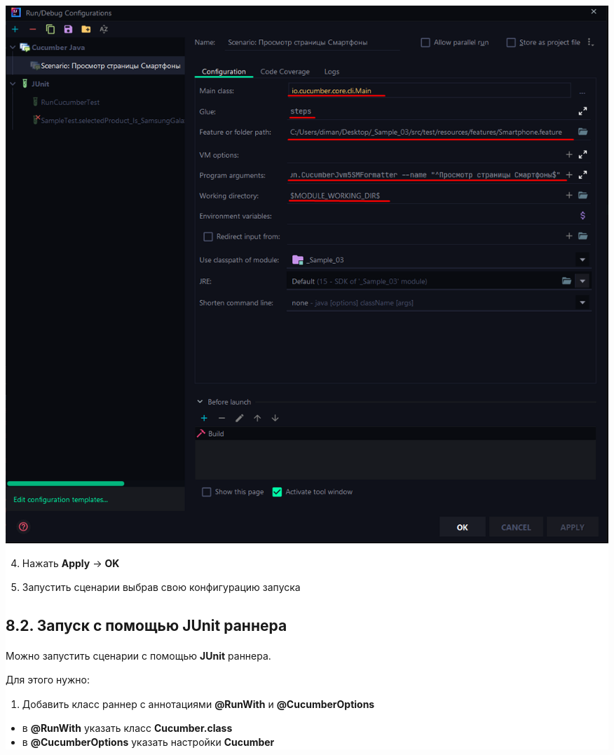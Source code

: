 ![Run Cucumber tests](_Files/1.%20TDD,%20BDD,%20ETC/17.png "Run Cucumber tests")

4. Нажать **Apply** -> **OK**

5. Запустить сценарии выбрав свою конфигурацию запуска

## 8.2. Запуск с помощью JUnit раннера 

Можно запустить сценарии с помощью **JUnit** раннера.

Для этого нужно:

1. Добавить класс раннер с аннотациями **@RunWith** и **@CucumberOptions**

* в **@RunWith** указать класс **Cucumber.class**
* в **@CucumberOptions** указать настройки **Cucumber**
